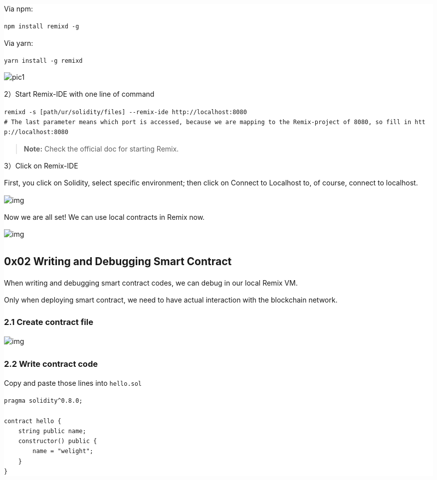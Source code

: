 Via npm:

```
npm install remixd -g
```

Via yarn:

```
yarn install -g remixd
```

![pic1](https://tva1.sinaimg.cn/large/008i3skNgy1gyc2x9if1zj30zw0p0dl2.jpg)

2）Start Remix-IDE with one line of command

```
remixd -s [path/ur/solidity/files] --remix-ide http://localhost:8080
# The last parameter means which port is accessed, because we are mapping to the Remix-project of 8080, so fill in http://localhost:8080
```

> **Note:** Check the official doc for starting Remix.

3）Click on Remix-IDE

First, you click on Solidity, select specific environment; then click on Connect to Localhost to, of course, connect to localhost.

![img](https://tva1.sinaimg.cn/large/008i3skNgy1gyc2x9245mj31iq0u0tbr.jpg)

Now we are all set! We can use local contracts in Remix now.

![img](https://tva1.sinaimg.cn/large/008i3skNgy1gyc2xcda1xj31ir0u0770.jpg)

## 0x02 Writing and Debugging Smart Contract

When writing and debugging smart contract codes, we can debug in our local Remix VM.

Only when deploying smart contract, we need to have actual interaction with the blockchain network.

### 2.1 Create contract file

![img](https://tva1.sinaimg.cn/large/008i3skNgy1gyc2x8o9upj31k20qan0l.jpg)

### 2.2 Write contract code

Copy and paste those lines into `hello.sol`

```
pragma solidity^0.8.0;

contract hello {
    string public name;
    constructor() public {
        name = "welight";
    }
}
```

